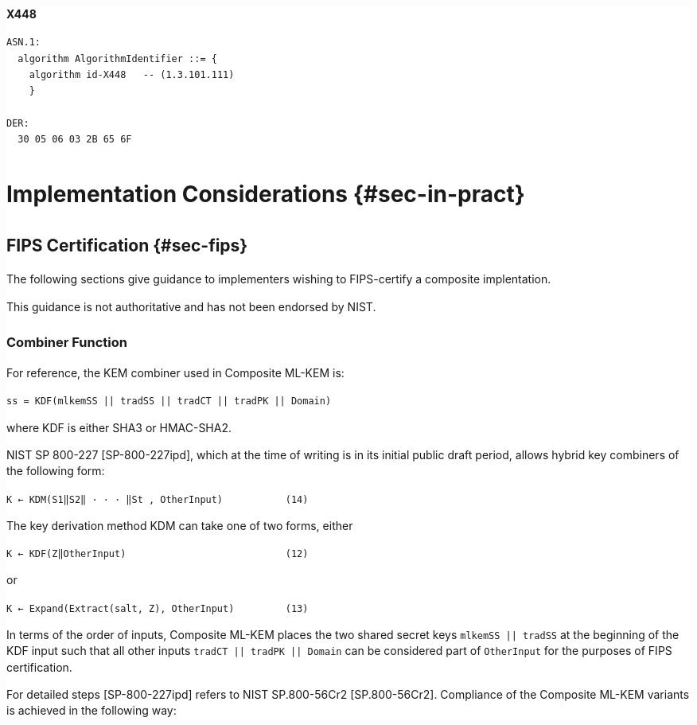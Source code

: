 **X448**

~~~
ASN.1:
  algorithm AlgorithmIdentifier ::= {
    algorithm id-X448   -- (1.3.101.111)
    }

DER:
  30 05 06 03 2B 65 6F
~~~




# Implementation Considerations {#sec-in-pract}

## FIPS Certification {#sec-fips}

The following sections give guidance to implementers wishing to FIPS-certify a composite implentation.

This guidance is not authoritative and has not been endorsed by NIST.

### Combiner Function

For reference, the KEM combiner used in Composite ML-KEM is:

~~~
ss = KDF(mlkemSS || tradSS || tradCT || tradPK || Domain)
~~~

where KDF is either SHA3 or HMAC-SHA2.


NIST SP 800-227 [SP-800-227ipd], which at the time of writing is in its initial public draft period, allows hybrid key combiners of the following form:

~~~
K ← KDM(S1‖S2‖ · · · ‖St , OtherInput)           (14)
~~~

The key derivation method KDM can take one of two forms, either

~~~
K ← KDF(Z‖OtherInput)                            (12)
~~~

or

~~~
K ← Expand(Extract(salt, Z), OtherInput)         (13)
~~~

In terms of the order of inputs, Composite ML-KEM places the two shared secret keys `mlkemSS || tradSS` at the beginning of the KDF input such that all other inputs `tradCT || tradPK || Domain` can be considered part of `OtherInput` for the purposes of FIPS certification.

For detailed steps [SP-800-227ipd] refers to NIST SP.800-56Cr2 [SP.800-56Cr2]. Compliance of the Composite ML-KEM variants is achieved in the following way:
